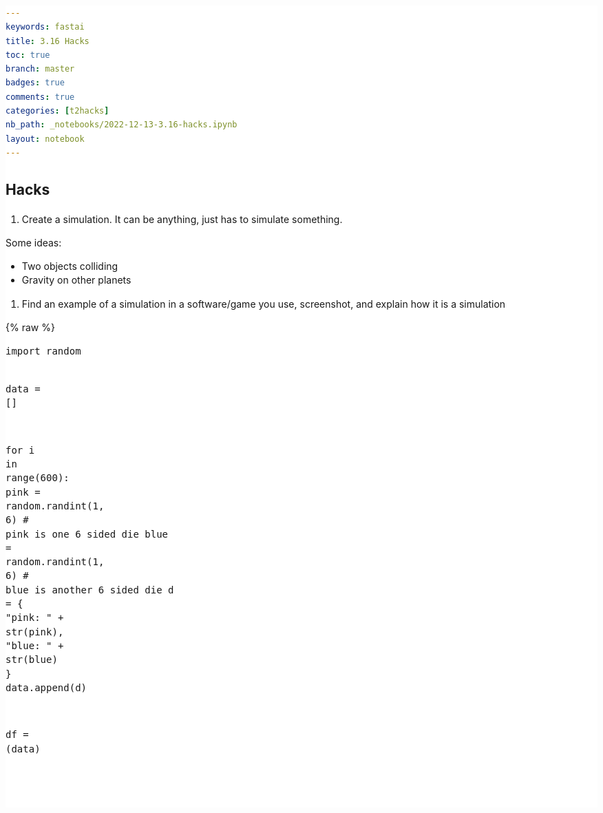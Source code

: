 ```yaml
---
keywords: fastai
title: 3.16 Hacks
toc: true
branch: master
badges: true
comments: true
categories: [t2hacks]
nb_path: _notebooks/2022-12-13-3.16-hacks.ipynb
layout: notebook
---
```




<div class="container" id="notebook-container">
        
<div class="cell border-box-sizing text_cell rendered"><div class="inner_cell">
<div class="text_cell_render border-box-sizing rendered_html">
<h2 id="Hacks">Hacks<a class="anchor-link" href="#Hacks"> </a></h2><ol>
<li>Create a simulation. It can be anything, just has to simulate something.</li>
</ol>
<p>Some ideas:</p>
<ul>
<li>Two objects colliding</li>
<li>Gravity on other planets</li>
</ul>
<ol>
<li>Find an example of a simulation in a software/game you use, screenshot, and explain how it is a simulation</li>
</ol>

</div>
</div>
</div>
    {% raw %}
    
<div class="cell border-box-sizing code_cell rendered">
<div class="input">

<div class="inner_cell">
    <div class="input_area">
<div class=" highlight hl-ipython3"><pre><span></span><span class="kn">import</span> <span class="nn">random</span>

<span class="n">data</span> <span class="o">=</span> <span class="p">[]</span>

<span class="k">for</span> <span class="n">i</span> <span class="ow">in</span> <span class="nb">range</span><span class="p">(</span><span class="mi">600</span><span class="p">):</span>
    <span class="n">pink</span> <span class="o">=</span> <span class="n">random</span><span class="o">.</span><span class="n">randint</span><span class="p">(</span><span class="mi">1</span><span class="p">,</span> <span class="mi">6</span><span class="p">)</span> <span class="c1"># pink is one 6 sided die</span>
    <span class="n">blue</span> <span class="o">=</span> <span class="n">random</span><span class="o">.</span><span class="n">randint</span><span class="p">(</span><span class="mi">1</span><span class="p">,</span> <span class="mi">6</span><span class="p">)</span> <span class="c1"># blue is another 6 sided die</span>
    <span class="n">d</span> <span class="o">=</span> <span class="p">{</span> <span class="s2">&quot;pink: &quot;</span> <span class="o">+</span> <span class="nb">str</span><span class="p">(</span><span class="n">pink</span><span class="p">),</span> <span class="s2">&quot;blue: &quot;</span> <span class="o">+</span> <span class="nb">str</span><span class="p">(</span><span class="n">blue</span><span class="p">)</span> <span class="p">}</span>
    <span class="n">data</span><span class="o">.</span><span class="n">append</span><span class="p">(</span><span class="n">d</span><span class="p">)</span>

<span class="n">df</span> <span class="o">=</span> <span class="p">(</span><span class="n">data</span><span class="p">)</span>